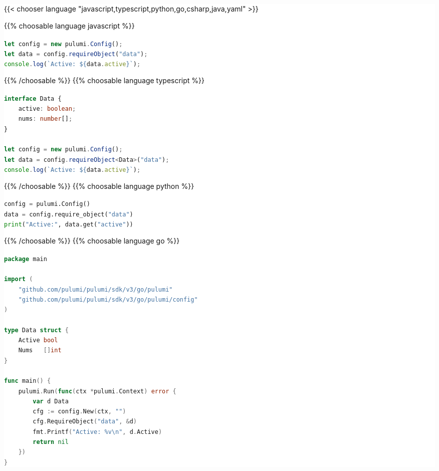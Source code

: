 {{< chooser language "javascript,typescript,python,go,csharp,java,yaml" >}}

{{% choosable language javascript %}}

```javascript
let config = new pulumi.Config();
let data = config.requireObject("data");
console.log(`Active: ${data.active}`);
```

{{% /choosable %}}
{{% choosable language typescript %}}

```typescript
interface Data {
    active: boolean;
    nums: number[];
}

let config = new pulumi.Config();
let data = config.requireObject<Data>("data");
console.log(`Active: ${data.active}`);
```

{{% /choosable %}}
{{% choosable language python %}}

```python
config = pulumi.Config()
data = config.require_object("data")
print("Active:", data.get("active"))
```

{{% /choosable %}}
{{% choosable language go %}}

```go
package main

import (
    "github.com/pulumi/pulumi/sdk/v3/go/pulumi"
    "github.com/pulumi/pulumi/sdk/v3/go/pulumi/config"
)

type Data struct {
	Active bool
	Nums   []int
}

func main() {
	pulumi.Run(func(ctx *pulumi.Context) error {
		var d Data
		cfg := config.New(ctx, "")
		cfg.RequireObject("data", &d)
		fmt.Printf("Active: %v\n", d.Active)
		return nil
	})
}
```
